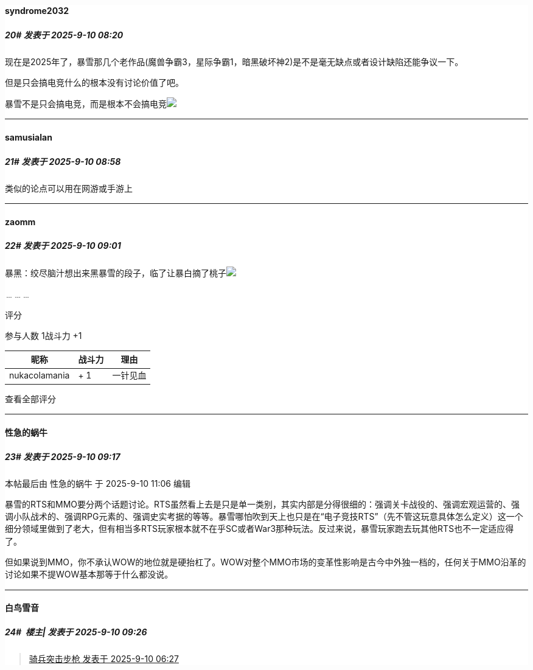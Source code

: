 ####  syndrome2032  
##### 20#       发表于 2025-9-10 08:20

现在是2025年了，暴雪那几个老作品(魔兽争霸3，星际争霸1，暗黑破坏神2)是不是毫无缺点或者设计缺陷还能争议一下。

但是只会搞电竞什么的根本没有讨论价值了吧。

暴雪不是只会搞电竞，而是根本不会搞电竞<img src="https://static.stage1st.com/image/smiley/face2017/002.png" referrerpolicy="no-referrer">

*****

####  samusialan  
##### 21#       发表于 2025-9-10 08:58

类似的论点可以用在网游或手游上

*****

####  zaomm  
##### 22#       发表于 2025-9-10 09:01

暴黑：绞尽脑汁想出来黑暴雪的段子，临了让暴白摘了桃子<img src="https://static.stage1st.com/image/smiley/face2017/163.png" referrerpolicy="no-referrer">

﹍﹍﹍

评分

 参与人数 1战斗力 +1

|昵称|战斗力|理由|
|----|---|---|
| nukacolamania| + 1|一针见血|

查看全部评分

*****

####  性急的蜗牛  
##### 23#       发表于 2025-9-10 09:17

 本帖最后由 性急的蜗牛 于 2025-9-10 11:06 编辑 

暴雪的RTS和MMO要分两个话题讨论。RTS虽然看上去是只是单一类别，其实内部是分得很细的：强调关卡战役的、强调宏观运营的、强调小队战术的、强调RPG元素的、强调史实考据的等等。暴雪哪怕吹到天上也只是在“电子竞技RTS”（先不管这玩意具体怎么定义）这一个细分领域里做到了老大，但有相当多RTS玩家根本就不在乎SC或者War3那种玩法。反过来说，暴雪玩家跑去玩其他RTS也不一定适应得了。

但如果说到MMO，你不承认WOW的地位就是硬抬杠了。WOW对整个MMO市场的变革性影响是古今中外独一档的，任何关于MMO沿革的讨论如果不提WOW基本那等于什么都没说。

*****

####  白鸟雪音  
##### 24#         楼主| 发表于 2025-9-10 09:26

<blockquote><a href="httphttps://stage1st.com/2b/forum.php?mod=redirect&amp;goto=findpost&amp;pid=68398766&amp;ptid=2261600" target="_blank">骑兵突击步枪 发表于 2025-9-10 06:27</a>
